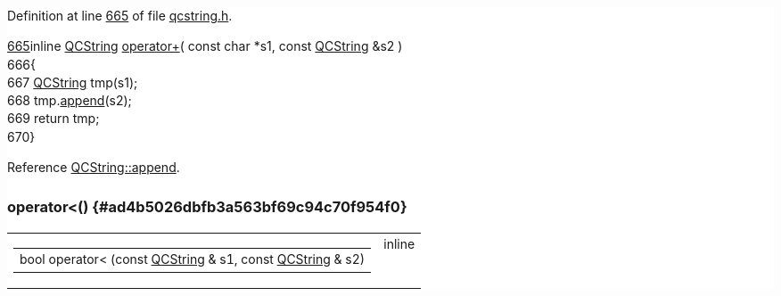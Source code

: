 
<p>Definition at line <a href="#l00665">665</a> of file <a href="/web-doxygen/docs/api/files/src/qcstring-h">qcstring.h</a>.</p>

<div class="doxyProgramListing">

<div class="doxyCodeLine"><span class="doxyLineNumber"><a href="#a1f81275d1115ffda9759c5bd96fa9986">665</a></span><span class="doxyLineContent"><span class="doxyHighlightKeyword">inline</span><span class="doxyHighlight"> <a href="/web-doxygen/docs/api/classes/qcstring">QCString</a> <a href="#ad3bf496cd5400f4d0149b5e4a627735c">operator+</a>( </span><span class="doxyHighlightKeyword">const</span><span class="doxyHighlight"> </span><span class="doxyHighlightKeywordType">char</span><span class="doxyHighlight"> *s1, </span><span class="doxyHighlightKeyword">const</span><span class="doxyHighlight"> <a href="/web-doxygen/docs/api/classes/qcstring">QCString</a> &amp;s2 )</span></span></div>
<div class="doxyCodeLine"><span class="doxyLineNumber">666</span><span class="doxyLineContent"><span class="doxyHighlight">{</span></span></div>
<div class="doxyCodeLine"><span class="doxyLineNumber">667</span><span class="doxyLineContent"><span class="doxyHighlight">    <a href="/web-doxygen/docs/api/classes/qcstring">QCString</a> tmp(s1);</span></span></div>
<div class="doxyCodeLine"><span class="doxyLineNumber">668</span><span class="doxyLineContent"><span class="doxyHighlight">    tmp.<a href="/web-doxygen/docs/api/classes/qcstring/#a8f0a381fdae1427b1182baf0abde21e7">append</a>(s2);</span></span></div>
<div class="doxyCodeLine"><span class="doxyLineNumber">669</span><span class="doxyLineContent"><span class="doxyHighlight">    </span><span class="doxyHighlightKeywordFlow">return</span><span class="doxyHighlight"> tmp;</span></span></div>
<div class="doxyCodeLine"><span class="doxyLineNumber">670</span><span class="doxyLineContent"><span class="doxyHighlight">}</span></span></div>

</div>


Reference <a href="/web-doxygen/docs/api/classes/qcstring/#a8f0a381fdae1427b1182baf0abde21e7">QCString::append</a>.
</div>
</div>

### operator&lt;() {#ad4b5026dbfb3a563bf69c94c70f954f0}

<div class="doxyMemberItem">
<div class="doxyMemberProto">
<table class="doxyMemberLabels">
<tr class="doxyMemberLabels">
<td class="doxyMemberLabelsLeft">
<table class="doxyMemberName">
<tr>
<td class="doxyMemberName">bool operator&lt; (const <a href="/web-doxygen/docs/api/classes/qcstring">QCString</a> &amp; s1, const <a href="/web-doxygen/docs/api/classes/qcstring">QCString</a> &amp; s2)</td>
</tr>
</table>
</td>
<td class="doxyMemberLabelsRight">
<span class="doxyMemberLabels">
<span class="doxyMemberLabel inline">inline</span>
</span>
</td>
</tr>
</table>
</div>
<div class="doxyMemberDoc">

